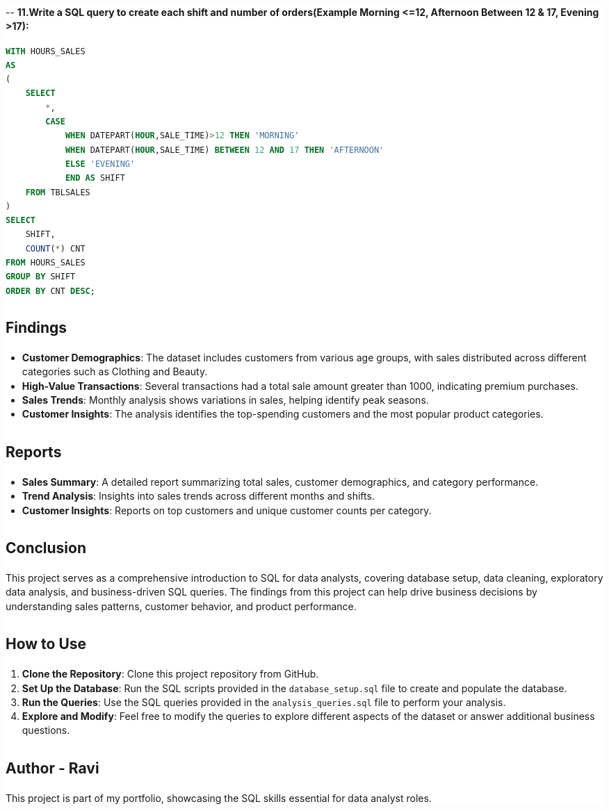 -- **11.Write a SQL query to create each shift and number of orders(Example Morning <=12, Afternoon Between 12 & 17, Evening >17):**

```sql
WITH HOURS_SALES
AS
(
	SELECT
		*,
		CASE 
			WHEN DATEPART(HOUR,SALE_TIME)>12 THEN 'MORNING'
			WHEN DATEPART(HOUR,SALE_TIME) BETWEEN 12 AND 17 THEN 'AFTERNOON'
			ELSE 'EVENING'
			END AS SHIFT
	FROM TBLSALES
)
SELECT
	SHIFT,
	COUNT(*) CNT
FROM HOURS_SALES
GROUP BY SHIFT
ORDER BY CNT DESC;
```


## Findings

- **Customer Demographics**: The dataset includes customers from various age groups, with sales distributed across different categories such as Clothing and Beauty.
- **High-Value Transactions**: Several transactions had a total sale amount greater than 1000, indicating premium purchases.
- **Sales Trends**: Monthly analysis shows variations in sales, helping identify peak seasons.
- **Customer Insights**: The analysis identifies the top-spending customers and the most popular product categories.

## Reports

- **Sales Summary**: A detailed report summarizing total sales, customer demographics, and category performance.
- **Trend Analysis**: Insights into sales trends across different months and shifts.
- **Customer Insights**: Reports on top customers and unique customer counts per category.

## Conclusion

This project serves as a comprehensive introduction to SQL for data analysts, covering database setup, data cleaning, exploratory data analysis, and business-driven SQL queries. The findings from this project can help drive business decisions by understanding sales patterns, customer behavior, and product performance.

## How to Use

1. **Clone the Repository**: Clone this project repository from GitHub.
2. **Set Up the Database**: Run the SQL scripts provided in the `database_setup.sql` file to create and populate the database.
3. **Run the Queries**: Use the SQL queries provided in the `analysis_queries.sql` file to perform your analysis.
4. **Explore and Modify**: Feel free to modify the queries to explore different aspects of the dataset or answer additional business questions.

## Author - Ravi

This project is part of my portfolio, showcasing the SQL skills essential for data analyst roles. 


